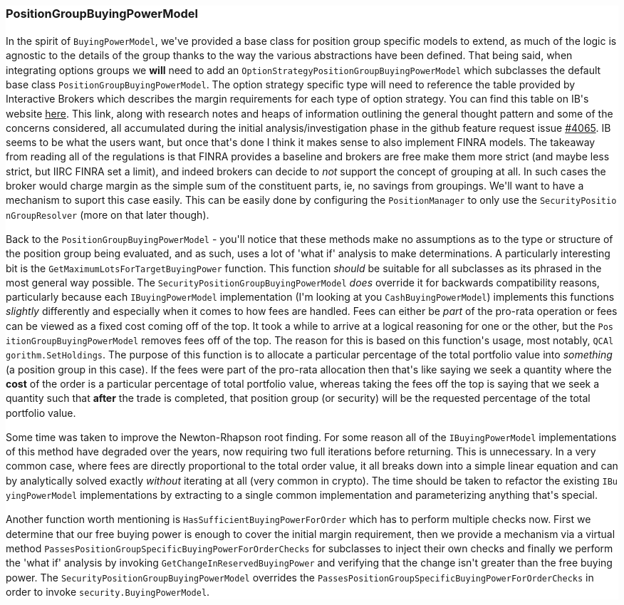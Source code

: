 ### PositionGroupBuyingPowerModel

In the spirit of `BuyingPowerModel`, we've provided a base class for position group specific models to extend, as much of the logic is agnostic to the details of the group thanks to the way the various abstractions have been defined. That being said, when integrating options groups we **will** need to add an `OptionStrategyPositionGroupBuyingPowerModel` which subclasses the default base class `PositionGroupBuyingPowerModel`. The option strategy specific type will need to reference the table provided by Interactive Brokers which describes the margin requirements for each type of option strategy. You can find this table on IB's website [here](https://www.interactivebrokers.com/en/index.php?f=26660). This link, along with research notes and heaps of information outlining the general thought pattern and some of the concerns considered, all accumulated during the initial analysis/investigation phase in the github feature request issue [#4065](https://github.com/QuantConnect/Lean/issues/4065). IB seems to be what the users want, but once that's done I think it makes sense to also implement FINRA models. The takeaway from reading all of the regulations is that FINRA provides a baseline and brokers are free make them more strict (and maybe less strict, but IIRC FINRA set a limit), and indeed brokers can decide to _not_ support the concept of grouping at all. In such cases the broker would charge margin as the simple sum of the constituent parts, ie, no savings from groupings. We'll want to have a mechanism to suport this case easily. This can be easily done by configuring the `PositionManager` to only use the `SecurityPositionGroupResolver` (more on that later though).

Back to the `PositionGroupBuyingPowerModel` - you'll notice that these methods make no assumptions as to the type or structure of the position group being evaluated, and as such, uses a lot of 'what if' analysis to make determinations. A particularly interesting bit is the `GetMaximumLotsForTargetBuyingPower` function. This function _should_ be suitable for all subclasses as its phrased in the most general way possible. The `SecurityPositionGroupBuyingPowerModel` _does_ override it for backwards compatibility reasons, particularly because each `IBuyingPowerModel` implementation (I'm looking at you `CashBuyingPowerModel`) implements this functions _slightly_ differently and especially when it comes to how fees are handled. Fees can either be _part_ of the pro-rata operation or fees can be viewed as a fixed cost coming off of the top. It took a while to arrive at a logical reasoning for one or the other, but the `PositionGroupBuyingPowerModel` removes fees off of the top. The reason for this is based on this function's usage, most notably, `QCAlgorithm.SetHoldings`. The purpose of this function is to allocate a particular percentage of the total portfolio value into _something_ (a position group in this case). If the fees were part of the pro-rata allocation then that's like saying we seek a quantity where the **cost** of the order is a particular percentage of total portfolio value, whereas taking the fees off the top is saying that we seek a quantity such that **after** the trade is completed, that position group (or security) will be the requested percentage of the total portfolio value.

Some time was taken to improve the Newton-Rhapson root finding. For some reason all of the `IBuyingPowerModel` implementations of this method have degraded over the years, now requiring two full iterations before returning. This is unnecessary. In a very common case, where fees are directly proportional to the total order value, it all breaks down into a simple linear equation and can by analytically solved exactly _without_ iterating at all (very common in crypto). The time should be taken to refactor the existing `IBuyingPowerModel` implementations by extracting to a single common implementation and parameterizing anything that's special.

Another function worth mentioning is `HasSufficientBuyingPowerForOrder` which has to perform multiple checks now. First we determine that our free buying power is enough to cover the initial margin requirement, then we provide a mechanism via a virtual method `PassesPositionGroupSpecificBuyingPowerForOrderChecks` for subclasses to inject their own checks and finally we perform the 'what if' analysis by invoking `GetChangeInReservedBuyingPower` and verifying that the change isn't greater than the free buying power. The `SecurityPositionGroupBuyingPowerModel` overrides the `PassesPositionGroupSpecificBuyingPowerForOrderChecks` in order to invoke `security.BuyingPowerModel`.
